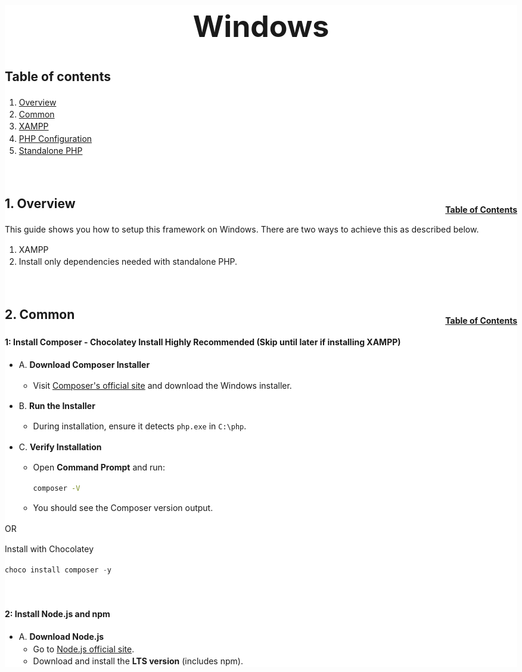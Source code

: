 <h1 style="font-size: 50px; text-align: center;">Windows</h1>

## Table of contents
1. [Overview](#overview)
2. [Common](#common)
3. [XAMPP](#xampp)
4. [PHP Configuration](#php-configuration)
5. [Standalone PHP](#php)

<br>

## 1. Overview <a id="overview"></a><span style="float: right; font-size: 14px; padding-top: 15px;">[Table of Contents](#table-of-contents)</span>
This guide shows you how to setup this framework on Windows.  There are two ways to achieve this as described below.
1. XAMPP
2. Install only dependencies needed with standalone PHP.

<br>

## 2. Common <a id="common"></a><span style="float: right; font-size: 14px; padding-top: 15px;">[Table of Contents](#table-of-contents)</span>
#### 1: Install Composer - Chocolatey Install Highly Recommended (Skip until later if installing XAMPP)
* A. **Download Composer Installer**  
   - Visit [Composer's official site](https://getcomposer.org/download/) and download the Windows installer.

* B. **Run the Installer**  
   - During installation, ensure it detects `php.exe` in `C:\php`.

* C. **Verify Installation**  
   - Open **Command Prompt** and run:
     ```sh
     composer -V
     ```
   - You should see the Composer version output.

OR
 
Install with Chocolatey
```powershell
choco install composer -y
```

<br>

#### 2: Install Node.js and npm
* A. **Download Node.js**  
   - Go to [Node.js official site](https://nodejs.org/).
   - Download and install the **LTS version** (includes npm).
